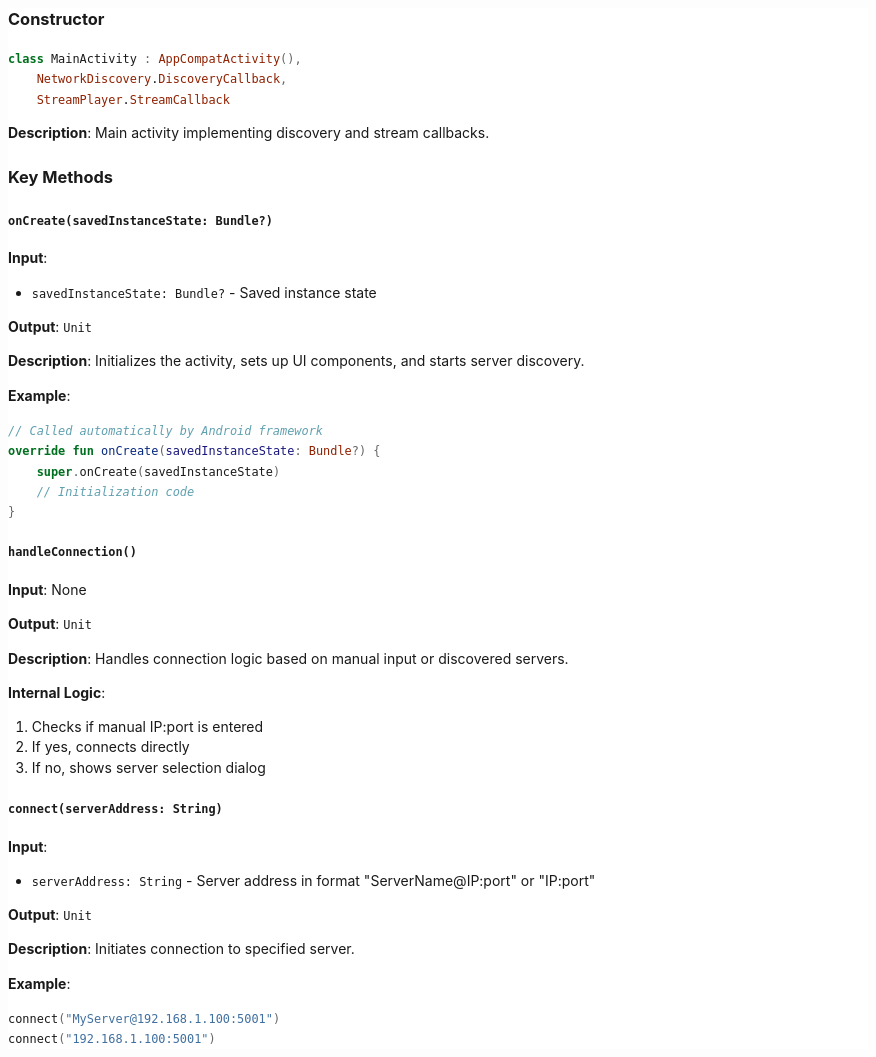 ### Constructor

```kotlin
class MainActivity : AppCompatActivity(), 
    NetworkDiscovery.DiscoveryCallback,
    StreamPlayer.StreamCallback
```

**Description**: Main activity implementing discovery and stream callbacks.

### Key Methods

#### `onCreate(savedInstanceState: Bundle?)`

**Input**: 
- `savedInstanceState: Bundle?` - Saved instance state

**Output**: `Unit`

**Description**: Initializes the activity, sets up UI components, and starts server discovery.

**Example**:
```kotlin
// Called automatically by Android framework
override fun onCreate(savedInstanceState: Bundle?) {
    super.onCreate(savedInstanceState)
    // Initialization code
}
```

#### `handleConnection()`

**Input**: None

**Output**: `Unit`

**Description**: Handles connection logic based on manual input or discovered servers.

**Internal Logic**:
1. Checks if manual IP:port is entered
2. If yes, connects directly
3. If no, shows server selection dialog

#### `connect(serverAddress: String)`

**Input**:
- `serverAddress: String` - Server address in format "ServerName@IP:port" or "IP:port"

**Output**: `Unit`

**Description**: Initiates connection to specified server.

**Example**:
```kotlin
connect("MyServer@192.168.1.100:5001")
connect("192.168.1.100:5001")
```
